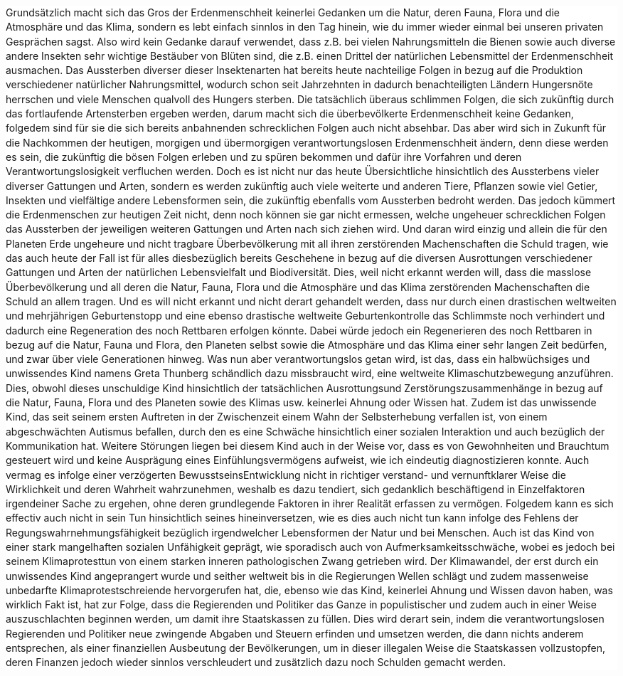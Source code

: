 Grundsätzlich macht sich das Gros der Erdenmenschheit keinerlei Gedanken um die Natur, deren Fauna, Flora und die Atmosphäre und das Klima, sondern es lebt einfach sinnlos in den Tag hinein, wie du immer wieder einmal bei unseren privaten Gesprächen sagst. Also wird kein Gedanke darauf verwendet, dass z.B. bei vielen Nahrungsmitteln die Bienen sowie auch diverse andere Insekten sehr wichtige Bestäuber von Blüten sind, die z.B. einen Drittel der natürlichen Lebensmittel der Erdenmenschheit ausmachen. Das Aussterben diverser dieser Insektenarten hat bereits heute nachteilige Folgen in bezug auf die Produktion verschiedener natürlicher Nahrungsmittel, wodurch schon seit Jahrzehnten in dadurch benachteiligten Ländern Hungersnöte herrschen und viele Menschen qualvoll des Hungers sterben. Die tatsächlich überaus schlimmen Folgen, die sich zukünftig durch das fortlaufende Artensterben ergeben werden, darum macht sich die überbevölkerte Erdenmenschheit keine Gedanken, folgedem sind für sie die sich bereits anbahnenden schrecklichen Folgen auch nicht absehbar. Das aber wird sich in Zukunft für die Nachkommen der heutigen, morgigen und übermorgigen verantwortungslosen Erdenmenschheit ändern, denn diese werden es sein, die zukünftig die bösen Folgen erleben und zu spüren bekommen und dafür ihre Vorfahren und deren Verantwortungslosigkeit verfluchen werden. Doch es ist nicht nur das heute Übersichtliche hinsichtlich des Aussterbens vieler diverser Gattungen und Arten, sondern es werden zukünftig auch viele weiterte und anderen Tiere, Pflanzen sowie viel Getier, Insekten und vielfältige andere Lebensformen sein, die zukünftig ebenfalls vom Aussterben bedroht werden. Das jedoch kümmert die Erdenmenschen zur heutigen Zeit nicht, denn noch können sie gar nicht ermessen, welche ungeheuer schrecklichen Folgen das Aussterben der jeweiligen weiteren Gattungen und Arten nach sich ziehen wird. Und daran wird einzig und allein die für den Planeten Erde ungeheure und nicht tragbare Überbevölkerung mit all ihren zerstörenden Machenschaften die Schuld tragen, wie das auch heute der Fall ist für alles diesbezüglich bereits Geschehene in bezug auf die diversen Ausrottungen verschiedener Gattungen und Arten der natürlichen Lebensvielfalt und Biodiversität. Dies, weil nicht erkannt werden will, dass die masslose Überbevölkerung und all deren die Natur, Fauna, Flora und die Atmosphäre und das Klima zerstörenden Machenschaften die Schuld an allem tragen. Und es will nicht erkannt und nicht derart gehandelt werden, dass nur durch einen drastischen weltweiten und mehrjährigen Geburtenstopp und eine ebenso drastische weltweite Geburtenkontrolle das Schlimmste noch verhindert und dadurch eine Regeneration des noch Rettbaren erfolgen könnte. Dabei würde jedoch ein Regenerieren des noch Rettbaren in bezug auf die Natur, Fauna und Flora, den Planeten selbst sowie die Atmosphäre und das Klima einer sehr langen Zeit bedürfen, und zwar über viele Generationen hinweg.
Was nun aber verantwortungslos getan wird, ist das, dass ein halbwüchsiges und unwissendes Kind namens Greta Thunberg schändlich dazu missbraucht wird, eine weltweite <fridaysforfuture> Klimaschutzbewegung anzuführen. Dies, obwohl dieses unschuldige Kind hinsichtlich der tatsächlichen Ausrottungsund Zerstörungszusammenhänge in bezug auf die Natur, Fauna, Flora und des Planeten sowie des Klimas usw. keinerlei Ahnung oder Wissen hat. Zudem ist das unwissende Kind, das seit seinem ersten Auftreten in der Zwischenzeit einem Wahn der Selbsterhebung verfallen ist, von einem abgeschwächten Autismus befallen, durch den es eine Schwäche hinsichtlich einer sozialen Interaktion und auch bezüglich der Kommunikation hat. Weitere Störungen liegen bei diesem Kind auch in der Weise vor, dass es von Gewohnheiten und Brauchtum gesteuert wird und keine Ausprägung eines Einfühlungsvermögens aufweist, wie ich eindeutig diagnostizieren konnte. Auch vermag es infolge einer verzögerten BewusstseinsEntwicklung nicht in richtiger verstand- und vernunftklarer Weise die Wirklichkeit und deren Wahrheit wahrzunehmen, weshalb es dazu tendiert, sich gedanklich beschäftigend in Einzelfaktoren irgendeiner Sache zu ergehen, ohne deren grundlegende Faktoren in ihrer Realität erfassen zu vermögen. Folgedem kann es sich effectiv auch nicht in sein Tun hinsichtlich seines <Klimaprotestes> hineinversetzen, wie es dies auch nicht tun kann infolge des Fehlens der Regungswahrnehmungsfähigkeit bezüglich irgendwelcher Lebensformen der Natur und bei Menschen. Auch ist das Kind von einer stark mangelhaften sozialen Unfähigkeit geprägt, wie sporadisch auch von Aufmerksamkeitsschwäche, wobei es jedoch bei seinem Klimaprotesttun von einem starken inneren pathologischen Zwang getrieben wird.
Der Klimawandel, der erst durch ein unwissendes Kind angeprangert wurde und seither weltweit bis in die Regierungen Wellen schlägt und zudem massenweise unbedarfte Klimaprotestschreiende hervorgerufen hat, die, ebenso wie das Kind, keinerlei Ahnung und Wissen davon haben, was wirklich Fakt ist, hat zur Folge, dass die Regierenden und Politiker das Ganze in populistischer und zudem auch in einer Weise auszuschlachten beginnen werden, um damit ihre Staatskassen zu füllen. Dies wird derart sein, indem die verantwortungslosen Regierenden und Politiker neue zwingende Abgaben und Steuern erfinden und umsetzen werden, die dann nichts anderem entsprechen, als einer finanziellen Ausbeutung der Bevölkerungen, um in dieser illegalen Weise die Staatskassen vollzustopfen, deren Finanzen jedoch wieder sinnlos verschleudert und zusätzlich dazu noch Schulden gemacht werden.